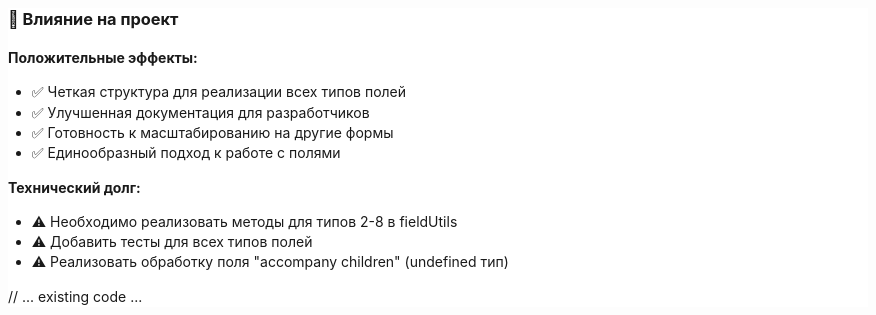 ### 🎯 Влияние на проект

**Положительные эффекты:**
- ✅ Четкая структура для реализации всех типов полей
- ✅ Улучшенная документация для разработчиков
- ✅ Готовность к масштабированию на другие формы
- ✅ Единообразный подход к работе с полями

**Технический долг:**
- ⚠️ Необходимо реализовать методы для типов 2-8 в fieldUtils
- ⚠️ Добавить тесты для всех типов полей
- ⚠️ Реализовать обработку поля "accompany children" (undefined тип)

// ... existing code ...